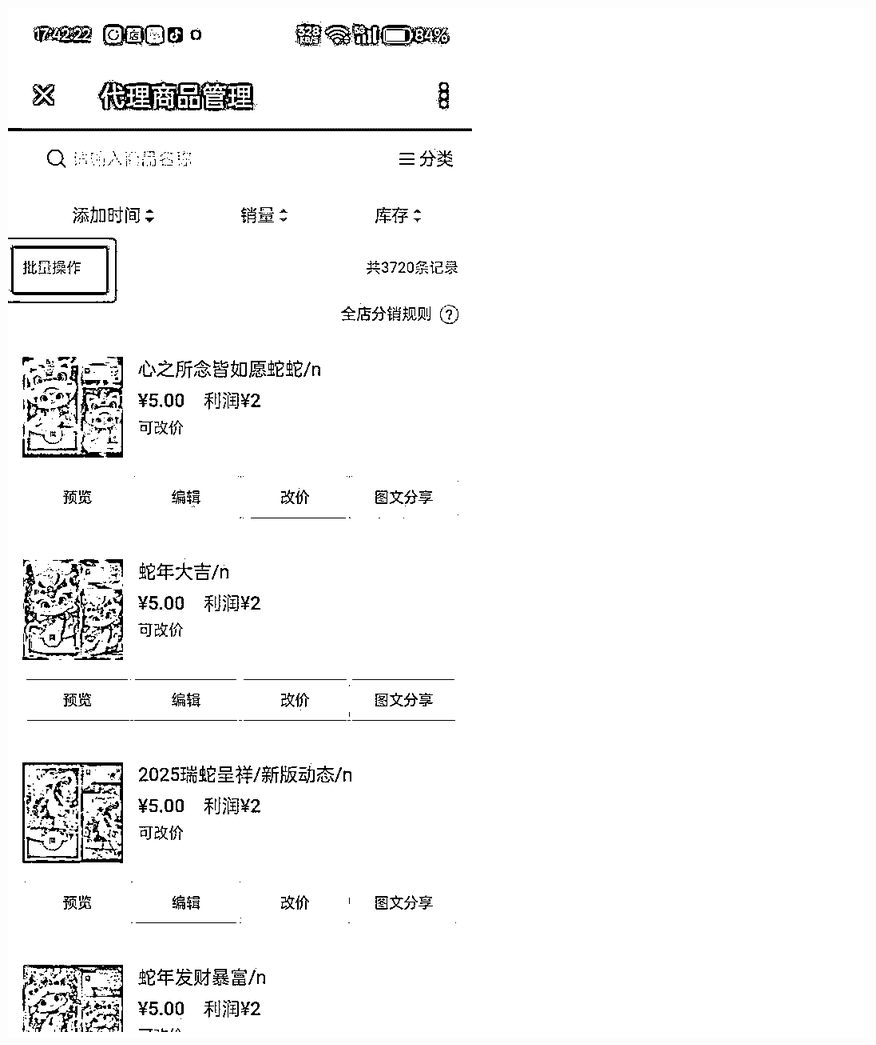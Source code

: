 <p><img src="img/6cc33dcb098d2a031fd2f52f30ca7aab.png" data-original-src="https://internal-api-drive-stream.feishu.cn/space/api/box/stream/download/v2/cover/URdSbBOagorFduxTJr7cvlt9nIb/"/></p>